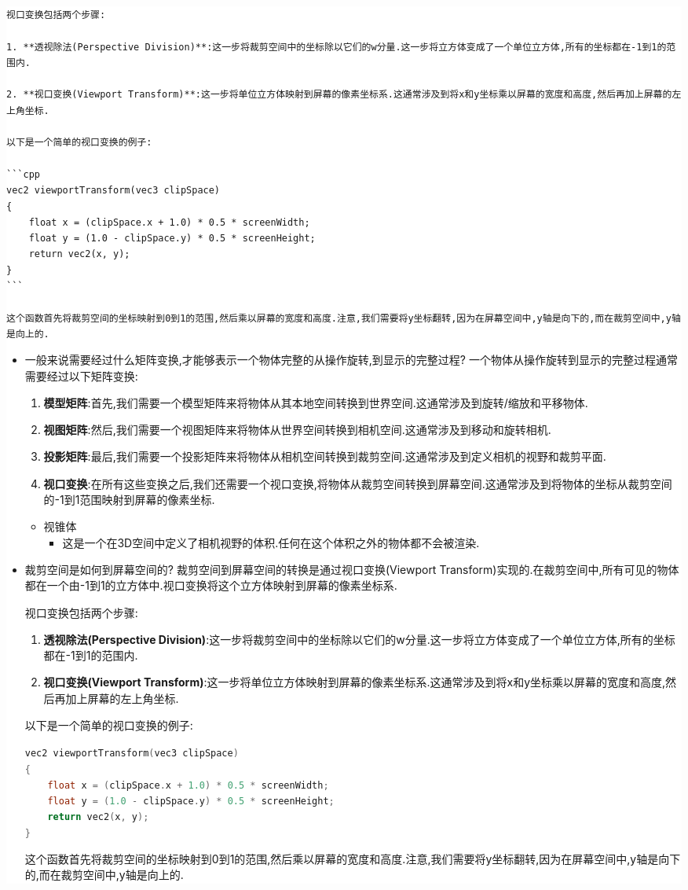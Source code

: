     视口变换包括两个步骤:

    1. **透视除法(Perspective Division)**:这一步将裁剪空间中的坐标除以它们的w分量.这一步将立方体变成了一个单位立方体,所有的坐标都在-1到1的范围内.

    2. **视口变换(Viewport Transform)**:这一步将单位立方体映射到屏幕的像素坐标系.这通常涉及到将x和y坐标乘以屏幕的宽度和高度,然后再加上屏幕的左上角坐标.

    以下是一个简单的视口变换的例子:

    ```cpp
    vec2 viewportTransform(vec3 clipSpace)
    {
        float x = (clipSpace.x + 1.0) * 0.5 * screenWidth;
        float y = (1.0 - clipSpace.y) * 0.5 * screenHeight;
        return vec2(x, y);
    }
    ```

    这个函数首先将裁剪空间的坐标映射到0到1的范围,然后乘以屏幕的宽度和高度.注意,我们需要将y坐标翻转,因为在屏幕空间中,y轴是向下的,而在裁剪空间中,y轴是向上的.

* 一般来说需要经过什么矩阵变换,才能够表示一个物体完整的从操作旋转,到显示的完整过程?
    一个物体从操作旋转到显示的完整过程通常需要经过以下矩阵变换:

    1. **模型矩阵**:首先,我们需要一个模型矩阵来将物体从其本地空间转换到世界空间.这通常涉及到旋转/缩放和平移物体.

    2. **视图矩阵**:然后,我们需要一个视图矩阵来将物体从世界空间转换到相机空间.这通常涉及到移动和旋转相机.

    3. **投影矩阵**:最后,我们需要一个投影矩阵来将物体从相机空间转换到裁剪空间.这通常涉及到定义相机的视野和裁剪平面.

    4. **视口变换**:在所有这些变换之后,我们还需要一个视口变换,将物体从裁剪空间转换到屏幕空间.这通常涉及到将物体的坐标从裁剪空间的-1到1范围映射到屏幕的像素坐标.


   - 视锥体
     - 这是一个在3D空间中定义了相机视野的体积.任何在这个体积之外的物体都不会被渲染.

* 裁剪空间是如何到屏幕空间的?
    裁剪空间到屏幕空间的转换是通过视口变换(Viewport Transform)实现的.在裁剪空间中,所有可见的物体都在一个由-1到1的立方体中.视口变换将这个立方体映射到屏幕的像素坐标系.

    视口变换包括两个步骤:

    1. **透视除法(Perspective Division)**:这一步将裁剪空间中的坐标除以它们的w分量.这一步将立方体变成了一个单位立方体,所有的坐标都在-1到1的范围内.

    2. **视口变换(Viewport Transform)**:这一步将单位立方体映射到屏幕的像素坐标系.这通常涉及到将x和y坐标乘以屏幕的宽度和高度,然后再加上屏幕的左上角坐标.

    以下是一个简单的视口变换的例子:

    ```cpp
    vec2 viewportTransform(vec3 clipSpace)
    {
        float x = (clipSpace.x + 1.0) * 0.5 * screenWidth;
        float y = (1.0 - clipSpace.y) * 0.5 * screenHeight;
        return vec2(x, y);
    }
    ```

    这个函数首先将裁剪空间的坐标映射到0到1的范围,然后乘以屏幕的宽度和高度.注意,我们需要将y坐标翻转,因为在屏幕空间中,y轴是向下的,而在裁剪空间中,y轴是向上的.
